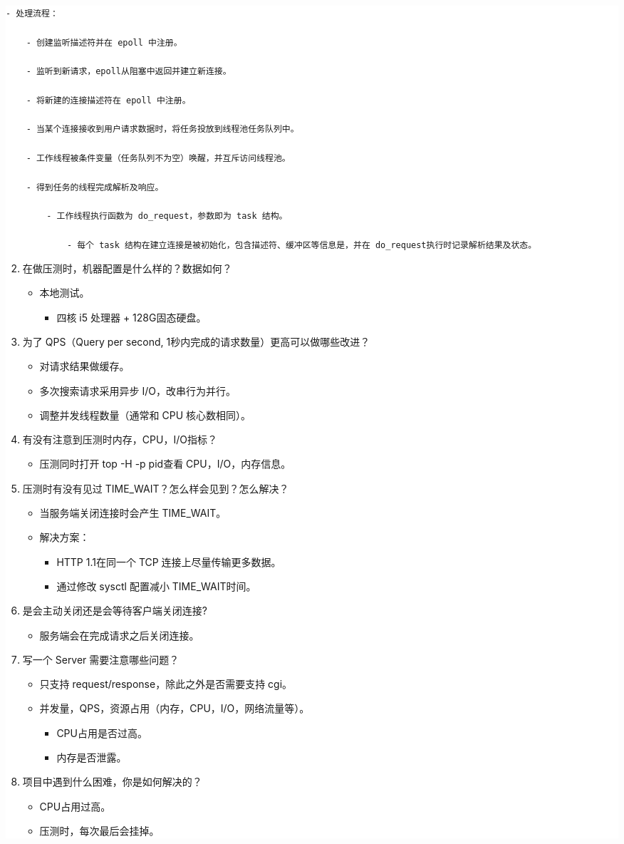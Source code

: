     - 处理流程：

        - 创建监听描述符并在 epoll 中注册。

        - 监听到新请求，epoll从阻塞中返回并建立新连接。

        - 将新建的连接描述符在 epoll 中注册。

        - 当某个连接接收到用户请求数据时，将任务投放到线程池任务队列中。

        - 工作线程被条件变量（任务队列不为空）唤醒，并互斥访问线程池。

        - 得到任务的线程完成解析及响应。

            - 工作线程执行函数为 do_request，参数即为 task 结构。

                - 每个 task 结构在建立连接是被初始化，包含描述符、缓冲区等信息是，并在 do_request执行时记录解析结果及状态。

2. 在做压测时，机器配置是什么样的？数据如何？

    - 本地测试。

        - 四核 i5 处理器 + 128G固态硬盘。

3. 为了 QPS（Query per second, 1秒内完成的请求数量）更高可以做哪些改进？

    - 对请求结果做缓存。

    - 多次搜索请求采用异步 I/O，改串行为并行。

    - 调整并发线程数量（通常和 CPU 核心数相同）。

4. 有没有注意到压测时内存，CPU，I/O指标？

    - 压测同时打开 top -H -p pid查看 CPU，I/O，内存信息。

5. 压测时有没有见过 TIME_WAIT？怎么样会见到？怎么解决？

    - 当服务端关闭连接时会产生 TIME_WAIT。

    - 解决方案：

        - HTTP 1.1在同一个 TCP 连接上尽量传输更多数据。

        - 通过修改 sysctl 配置减小 TIME_WAIT时间。

6. 是会主动关闭还是会等待客户端关闭连接?

    - 服务端会在完成请求之后关闭连接。

7. 写一个 Server 需要注意哪些问题？

    - 只支持 request/response，除此之外是否需要支持 cgi。

    - 并发量，QPS，资源占用（内存，CPU，I/O，网络流量等）。

        - CPU占用是否过高。

        - 内存是否泄露。

8. 项目中遇到什么困难，你是如何解决的？

    - CPU占用过高。

    - 压测时，每次最后会挂掉。
